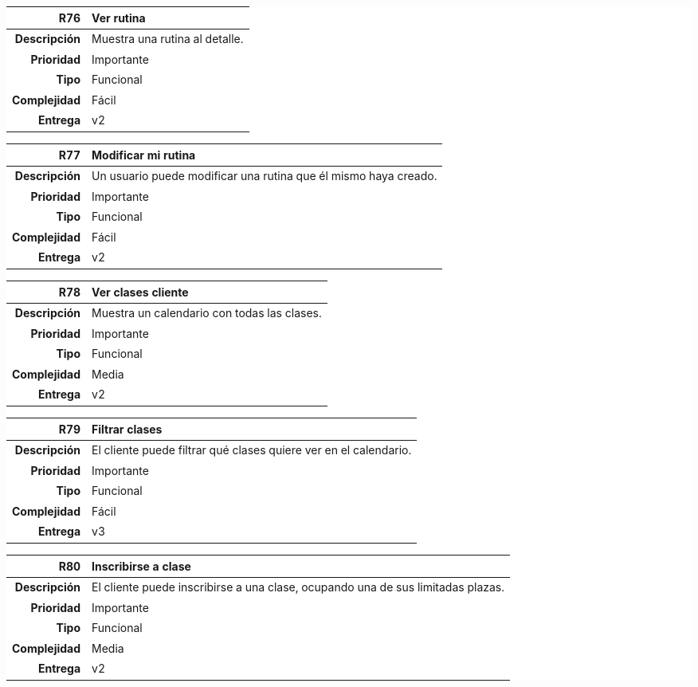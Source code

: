 
| **R76**     | **Ver rutina**         |
| --------------: | :------------------- |
| **Descripción** | Muestra una rutina al detalle.             |
| **Prioridad**   | Importante           |
| **Tipo**        | Funcional                |
| **Complejidad** | Fácil         |
| **Entrega**     | v2             |


| **R77**     | **Modificar mi rutina**         |
| --------------: | :------------------- |
| **Descripción** | Un usuario puede modificar una rutina que él mismo haya creado.             |
| **Prioridad**   | Importante           |
| **Tipo**        | Funcional                |
| **Complejidad** | Fácil         |
| **Entrega**     | v2             |


| **R78**     | **Ver clases cliente**         |
| --------------: | :------------------- |
| **Descripción** | Muestra un calendario con todas las clases.             |
| **Prioridad**   | Importante           |
| **Tipo**        | Funcional                |
| **Complejidad** | Media         |
| **Entrega**     | v2             |


| **R79**     | **Filtrar clases**         |
| --------------: | :------------------- |
| **Descripción** | El cliente puede filtrar qué clases quiere ver en el calendario.             |
| **Prioridad**   | Importante           |
| **Tipo**        | Funcional                |
| **Complejidad** | Fácil         |
| **Entrega**     | v3             |


| **R80**     | **Inscribirse a clase**         |
| --------------: | :------------------- |
| **Descripción** | El cliente puede inscribirse a una clase, ocupando una de sus limitadas plazas.             |
| **Prioridad**   | Importante           |
| **Tipo**        | Funcional                |
| **Complejidad** | Media         |
| **Entrega**     | v2             |
